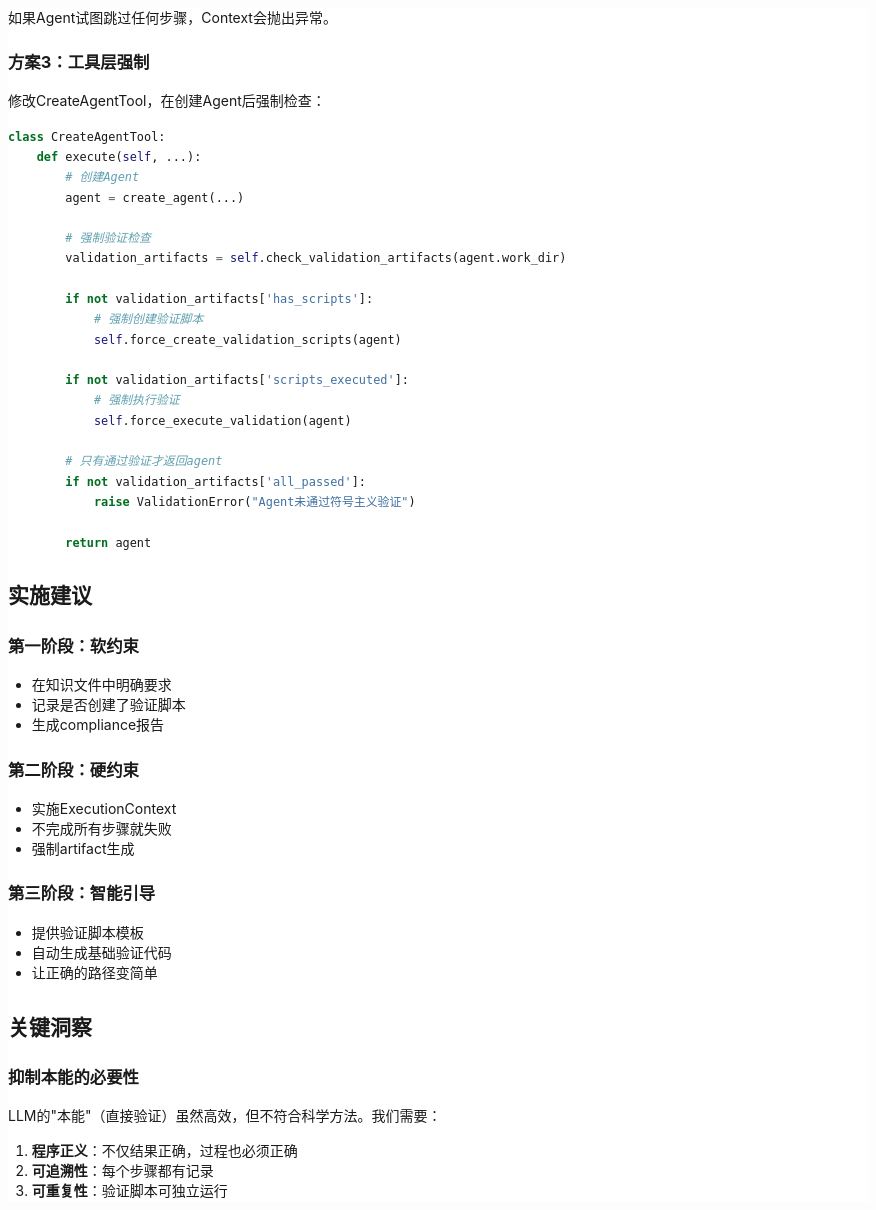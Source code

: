 如果Agent试图跳过任何步骤，Context会抛出异常。

### 方案3：工具层强制

修改CreateAgentTool，在创建Agent后强制检查：

```python
class CreateAgentTool:
    def execute(self, ...):
        # 创建Agent
        agent = create_agent(...)

        # 强制验证检查
        validation_artifacts = self.check_validation_artifacts(agent.work_dir)

        if not validation_artifacts['has_scripts']:
            # 强制创建验证脚本
            self.force_create_validation_scripts(agent)

        if not validation_artifacts['scripts_executed']:
            # 强制执行验证
            self.force_execute_validation(agent)

        # 只有通过验证才返回agent
        if not validation_artifacts['all_passed']:
            raise ValidationError("Agent未通过符号主义验证")

        return agent
```

## 实施建议

### 第一阶段：软约束
- 在知识文件中明确要求
- 记录是否创建了验证脚本
- 生成compliance报告

### 第二阶段：硬约束
- 实施ExecutionContext
- 不完成所有步骤就失败
- 强制artifact生成

### 第三阶段：智能引导
- 提供验证脚本模板
- 自动生成基础验证代码
- 让正确的路径变简单

## 关键洞察

### 抑制本能的必要性
LLM的"本能"（直接验证）虽然高效，但不符合科学方法。我们需要：
1. **程序正义**：不仅结果正确，过程也必须正确
2. **可追溯性**：每个步骤都有记录
3. **可重复性**：验证脚本可独立运行
